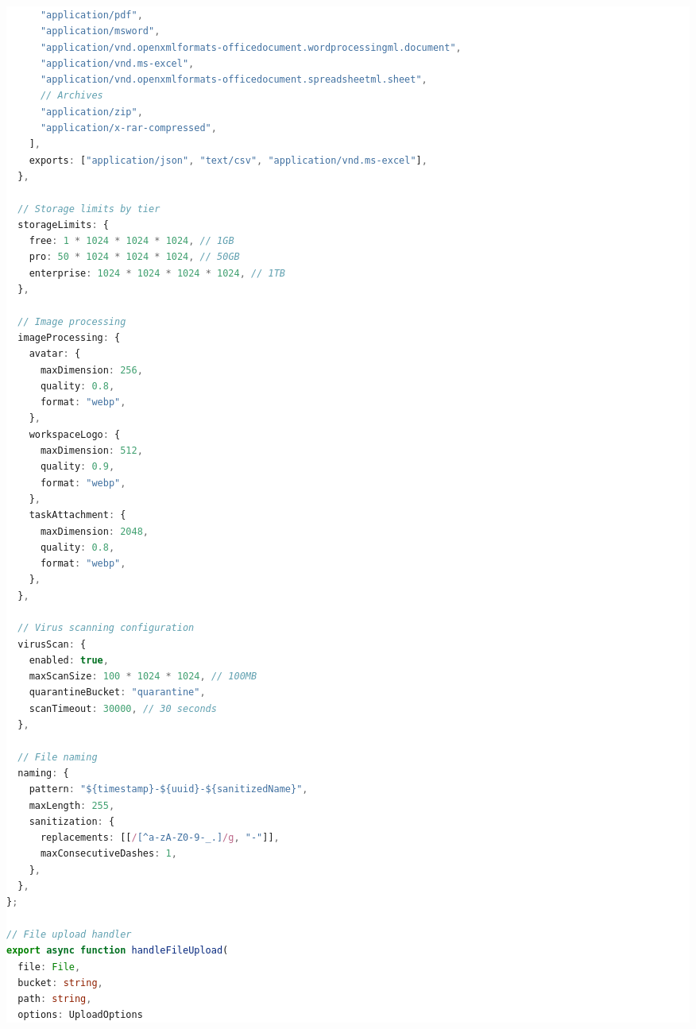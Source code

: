 ```typescript
      "application/pdf",
      "application/msword",
      "application/vnd.openxmlformats-officedocument.wordprocessingml.document",
      "application/vnd.ms-excel",
      "application/vnd.openxmlformats-officedocument.spreadsheetml.sheet",
      // Archives
      "application/zip",
      "application/x-rar-compressed",
    ],
    exports: ["application/json", "text/csv", "application/vnd.ms-excel"],
  },

  // Storage limits by tier
  storageLimits: {
    free: 1 * 1024 * 1024 * 1024, // 1GB
    pro: 50 * 1024 * 1024 * 1024, // 50GB
    enterprise: 1024 * 1024 * 1024 * 1024, // 1TB
  },

  // Image processing
  imageProcessing: {
    avatar: {
      maxDimension: 256,
      quality: 0.8,
      format: "webp",
    },
    workspaceLogo: {
      maxDimension: 512,
      quality: 0.9,
      format: "webp",
    },
    taskAttachment: {
      maxDimension: 2048,
      quality: 0.8,
      format: "webp",
    },
  },

  // Virus scanning configuration
  virusScan: {
    enabled: true,
    maxScanSize: 100 * 1024 * 1024, // 100MB
    quarantineBucket: "quarantine",
    scanTimeout: 30000, // 30 seconds
  },

  // File naming
  naming: {
    pattern: "${timestamp}-${uuid}-${sanitizedName}",
    maxLength: 255,
    sanitization: {
      replacements: [[/[^a-zA-Z0-9-_.]/g, "-"]],
      maxConsecutiveDashes: 1,
    },
  },
};

// File upload handler
export async function handleFileUpload(
  file: File,
  bucket: string,
  path: string,
  options: UploadOptions
```